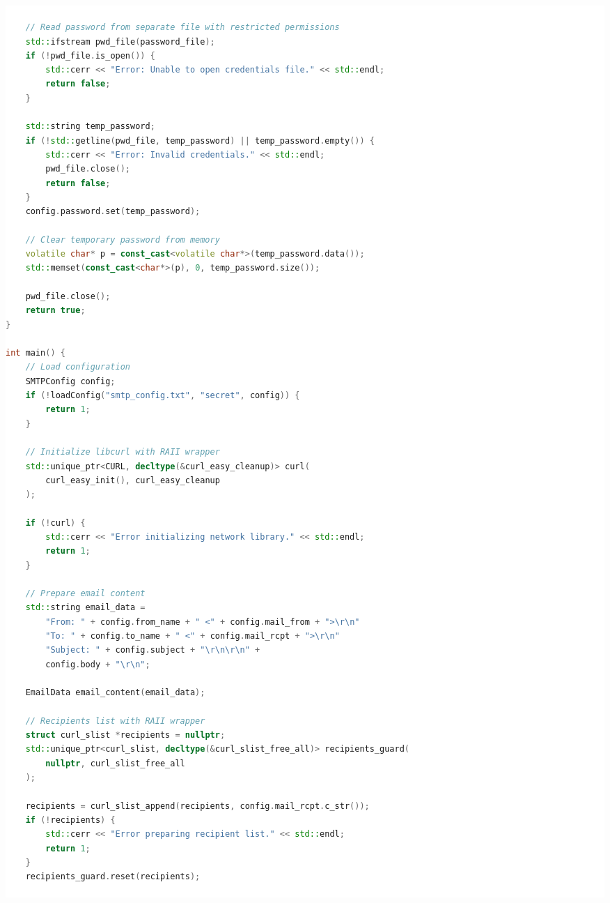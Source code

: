 ```cpp
    
    // Read password from separate file with restricted permissions
    std::ifstream pwd_file(password_file);
    if (!pwd_file.is_open()) {
        std::cerr << "Error: Unable to open credentials file." << std::endl;
        return false;
    }
    
    std::string temp_password;
    if (!std::getline(pwd_file, temp_password) || temp_password.empty()) {
        std::cerr << "Error: Invalid credentials." << std::endl;
        pwd_file.close();
        return false;
    }
    config.password.set(temp_password);
    
    // Clear temporary password from memory
    volatile char* p = const_cast<volatile char*>(temp_password.data());
    std::memset(const_cast<char*>(p), 0, temp_password.size());
    
    pwd_file.close();
    return true;
}

int main() {
    // Load configuration
    SMTPConfig config;
    if (!loadConfig("smtp_config.txt", "secret", config)) {
        return 1;
    }
    
    // Initialize libcurl with RAII wrapper
    std::unique_ptr<CURL, decltype(&curl_easy_cleanup)> curl(
        curl_easy_init(), curl_easy_cleanup
    );
    
    if (!curl) {
        std::cerr << "Error initializing network library." << std::endl;
        return 1;
    }
    
    // Prepare email content
    std::string email_data = 
        "From: " + config.from_name + " <" + config.mail_from + ">\r\n"
        "To: " + config.to_name + " <" + config.mail_rcpt + ">\r\n"
        "Subject: " + config.subject + "\r\n\r\n" +
        config.body + "\r\n";
    
    EmailData email_content(email_data);
    
    // Recipients list with RAII wrapper
    struct curl_slist *recipients = nullptr;
    std::unique_ptr<curl_slist, decltype(&curl_slist_free_all)> recipients_guard(
        nullptr, curl_slist_free_all
    );
    
    recipients = curl_slist_append(recipients, config.mail_rcpt.c_str());
    if (!recipients) {
        std::cerr << "Error preparing recipient list." << std::endl;
        return 1;
    }
    recipients_guard.reset(recipients);
    
```